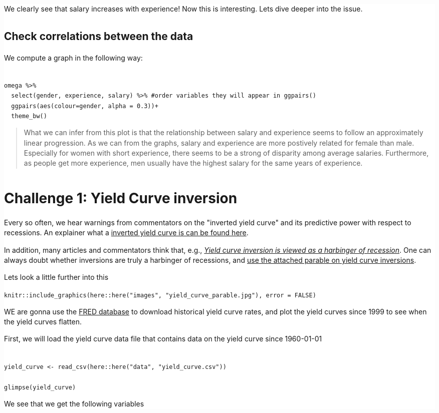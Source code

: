 We clearly see that salary increases with experience! Now this is interesting. Lets dive deeper into the issue. 


## Check correlations between the data

We compute a graph in the following way:

```{r, ggpairs}

omega %>% 
  select(gender, experience, salary) %>% #order variables they will appear in ggpairs()
  ggpairs(aes(colour=gender, alpha = 0.3))+
  theme_bw()

```

> What we can infer from this plot is that the relationship between salary and experience seems to follow an approximately linear progression. As we can from the graphs, salary and experience are more postively related for female than male. Especially for women with short experience, there seems to be a strong of disparity among average salaries. Furthermore, as people get more experience, men usually have the highest salary for the same years of experience.


# Challenge 1: Yield Curve inversion

Every so often, we hear warnings from commentators on the "inverted yield curve" and its predictive power with respect to recessions. An explainer what a [inverted yield curve is can be found here](https://www.reuters.com/article/us-usa-economy-yieldcurve-explainer/explainer-what-is-an-inverted-yield-curve-idUSKBN1O50GA).

In addition, many articles and commentators think that, e.g., [*Yield curve inversion is viewed as a harbinger of recession*](https://www.bloomberg.com/news/articles/2019-08-14/u-k-yield-curve-inverts-for-first-time-since-financial-crisis). One can always doubt whether inversions are truly a harbinger of recessions, and [use the attached parable on yield curve inversions](https://twitter.com/5_min_macro/status/1161627360946511873).


Lets look a little further into this

```{r yield_curve_parable.jpg, echo=FALSE, out.width="100%"}
knitr::include_graphics(here::here("images", "yield_curve_parable.jpg"), error = FALSE)
```



WE are gonna use the [FRED database](https://fred.stlouisfed.org/) to download historical yield curve rates, and plot the yield curves since 1999 to see when the yield curves flatten. 

First, we will load the yield curve data file that contains data on the yield curve since 1960-01-01

```{r download_historical_yield_curve, warning=FALSE}

yield_curve <- read_csv(here::here("data", "yield_curve.csv"))

glimpse(yield_curve)
```
We see that we get the following variables 
